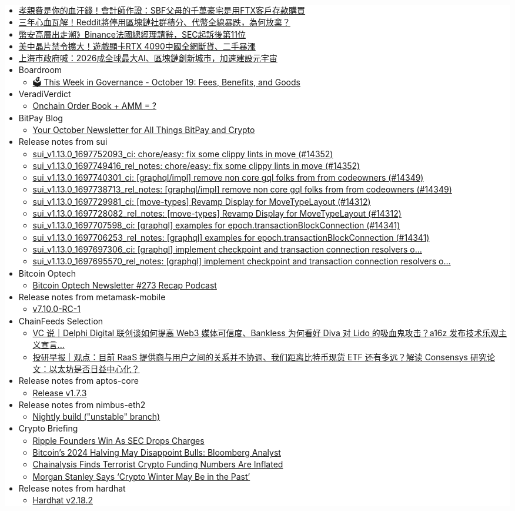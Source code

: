   - [孝親費是你的血汗錢！會計師作證：SBF父母的千萬豪宅是用FTX客戶存款購買](https://www.blocktempo.com/experts-found-ftx-customer-money-bought-sbf-parents-16-4m-house-in-the-bahamas/)
  - [三年心血瓦解！Reddit將停用區塊鏈社群積分、代幣全線暴跌，為何放棄？](https://www.blocktempo.com/reddit-will-shut-down-community-points/)
  - [幣安高層出走潮》Binance法國總經理請辭，SEC起訴後第11位](https://www.blocktempo.com/binance-france-director-stephanie-cabossioras-resigns/)
  - [美中晶片禁令擴大！遊戲顯卡RTX 4090中國全網斷貨、二手暴漲](https://www.blocktempo.com/no-more-nvidia-rtx-4090-gpus-for-china/)
  - [上海市政府喊：2026成全球最大AI、區塊鏈創新城市，加速建設元宇宙](https://www.blocktempo.com/shanghai-will-build-a-metaverse-platform/)
- Boardroom
  - [🗳 This Week in Governance - October 19: Fees, Benefits, and Goods](https://governance.substack.com/p/this-week-in-governance-october-19)
- VeradiVerdict
  - [Onchain Order Book + AMM = ?](https://www.veradiverdict.com/p/onchain-order-book-amm)
- BitPay Blog
  - [Your October Newsletter for All Things BitPay and Crypto](https://bitpay.com/blog/october-23-cryptie-newsletter/)
- Release notes from sui
  - [sui_v1.13.0_1697752093_ci: chore/easy: fix some clippy lints in move (#14352)](https://github.com/MystenLabs/sui/releases/tag/sui_v1.13.0_1697752093_ci)
  - [sui_v1.13.0_1697749416_rel_notes: chore/easy: fix some clippy lints in move (#14352)](https://github.com/MystenLabs/sui/releases/tag/sui_v1.13.0_1697749416_rel_notes)
  - [sui_v1.13.0_1697740301_ci: [graphql/impl] remove non core gql folks from from codeowners (#14349)](https://github.com/MystenLabs/sui/releases/tag/sui_v1.13.0_1697740301_ci)
  - [sui_v1.13.0_1697738713_rel_notes: [graphql/impl] remove non core gql folks from from codeowners (#14349)](https://github.com/MystenLabs/sui/releases/tag/sui_v1.13.0_1697738713_rel_notes)
  - [sui_v1.13.0_1697729981_ci: [move-types] Revamp Display for MoveTypeLayout (#14312)](https://github.com/MystenLabs/sui/releases/tag/sui_v1.13.0_1697729981_ci)
  - [sui_v1.13.0_1697728082_rel_notes: [move-types] Revamp Display for MoveTypeLayout (#14312)](https://github.com/MystenLabs/sui/releases/tag/sui_v1.13.0_1697728082_rel_notes)
  - [sui_v1.13.0_1697707598_ci: [graphql] examples for epoch.transactionBlockConnection (#14341)](https://github.com/MystenLabs/sui/releases/tag/sui_v1.13.0_1697707598_ci)
  - [sui_v1.13.0_1697706253_rel_notes: [graphql] examples for epoch.transactionBlockConnection (#14341)](https://github.com/MystenLabs/sui/releases/tag/sui_v1.13.0_1697706253_rel_notes)
  - [sui_v1.13.0_1697697306_ci: [graphql] implement checkpoint and transaction connection resolvers o…](https://github.com/MystenLabs/sui/releases/tag/sui_v1.13.0_1697697306_ci)
  - [sui_v1.13.0_1697695570_rel_notes: [graphql] implement checkpoint and transaction connection resolvers o…](https://github.com/MystenLabs/sui/releases/tag/sui_v1.13.0_1697695570_rel_notes)
- Bitcoin Optech
  - [Bitcoin Optech Newsletter #273 Recap Podcast](https://bitcoinops.org/en/podcast/2023/10/19/)
- Release notes from metamask-mobile
  - [v7.10.0-RC-1](https://github.com/MetaMask/metamask-mobile/releases/tag/v7.10.0-RC-1)
- ChainFeeds Selection
  - [VC 说｜Delphi Digital 联创谈如何提高 Web3 媒体可信度、Bankless 为何看好 Diva 对 Lido 的吸血鬼攻击？a16z 发布技术乐观主义宣言...](https://substack.chainfeeds.xyz/p/cryptovc-vol15)
  - [投研早报｜观点：目前 RaaS 提供商与用户之间的关系并不协调、我们距离比特币现货 ETF 还有多远？解读 Consensys 研究论文：以太坊是否日益中心化？](https://substack.chainfeeds.xyz/p/raas-etf-consensys)
- Release notes from aptos-core
  - [Release v1.7.3](https://github.com/aptos-labs/aptos-core/releases/tag/aptos-node-v1.7.3)
- Release notes from nimbus-eth2
  - [Nightly build ("unstable" branch)](https://github.com/status-im/nimbus-eth2/releases/tag/nightly)
- Crypto Briefing
  - [Ripple Founders Win As SEC Drops Charges](https://cryptobriefing.com/ripple-founders-win-sec-drops-charges/?utm_source=feed&utm_medium=rss)
  - [Bitcoin’s 2024 Halving May Disappoint Bulls: Bloomberg Analyst](https://cryptobriefing.com/bitcoins-2024-halving-disappoint-bulls-bloomberg/?utm_source=feed&utm_medium=rss)
  - [Chainalysis Finds Terrorist Crypto Funding Numbers Are Inflated](https://cryptobriefing.com/chainalysis-terrorist-crypto-funding-numbers-inflated/?utm_source=feed&utm_medium=rss)
  - [Morgan Stanley Says ‘Crypto Winter May Be in the Past’](https://cryptobriefing.com/morgan-stanley-crypto-winter-past/?utm_source=feed&utm_medium=rss)
- Release notes from hardhat
  - [Hardhat v2.18.2](https://github.com/NomicFoundation/hardhat/releases/tag/hardhat%402.18.2)